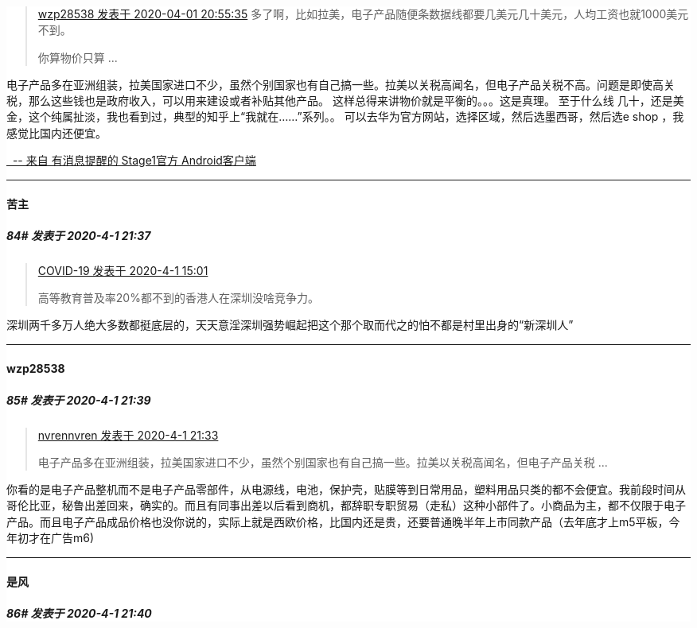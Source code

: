 

<blockquote><a href="httphttps://bbs.saraba1st.com/2b/forum.php?mod=redirect&amp;goto=findpost&amp;pid=46947541&amp;ptid=1921929" target="_blank">wzp28538 发表于 2020-04-01 20:55:35</a>
多了啊，比如拉美，电子产品随便条数据线都要几美元几十美元，人均工资也就1000美元不到。


你算物价只算 ...</blockquote>电子产品多在亚洲组装，拉美国家进口不少，虽然个别国家也有自己搞一些。拉美以关税高闻名，但电子产品关税不高。问题是即使高关税，那么这些钱也是政府收入，可以用来建设或者补贴其他产品。 这样总得来讲物价就是平衡的。。。这是真理。
至于什么线 几十，还是美金，这个纯属扯淡，我也看到过，典型的知乎上“我就在……”系列。。
可以去华为官方网站，选择区域，然后选墨西哥，然后选e shop ，我感觉比国内还便宜。

[  -- 来自 有消息提醒的 Stage1官方 Android客户端](https://www.coolapk.com/apk/140634)







-----

####  苦主  
##### 84#       发表于 2020-4-1 21:37



<blockquote><a href="httphttps://bbs.saraba1st.com/2b/forum.php?mod=redirect&amp;goto=findpost&amp;pid=46944585&amp;ptid=1921929" target="_blank">COVID-19 发表于 2020-4-1 15:01</a>

高等教育普及率20%都不到的香港人在深圳没啥竞争力。</blockquote>
深圳两千多万人绝大多数都挺底层的，天天意淫深圳强势崛起把这个那个取而代之的怕不都是村里出身的“新深圳人”







-----

####  wzp28538  
##### 85#       发表于 2020-4-1 21:39



<blockquote><a href="httphttps://bbs.saraba1st.com/2b/forum.php?mod=redirect&amp;goto=findpost&amp;pid=46947864&amp;ptid=1921929" target="_blank">nvrennvren 发表于 2020-4-1 21:33</a>

电子产品多在亚洲组装，拉美国家进口不少，虽然个别国家也有自己搞一些。拉美以关税高闻名，但电子产品关税 ...</blockquote>
你看的是电子产品整机而不是电子产品零部件，从电源线，电池，保护壳，贴膜等到日常用品，塑料用品只类的都不会便宜。我前段时间从哥伦比亚，秘鲁出差回来，确实的。而且有同事出差以后看到商机，都辞职专职贸易（走私）这种小部件了。小商品为主，都不仅限于电子产品。而且电子产品成品价格也没你说的，实际上就是西欧价格，比国内还是贵，还要普通晚半年上市同款产品（去年底才上m5平板，今年初才在广告m6)







-----

####  是风  
##### 86#       发表于 2020-4-1 21:40


